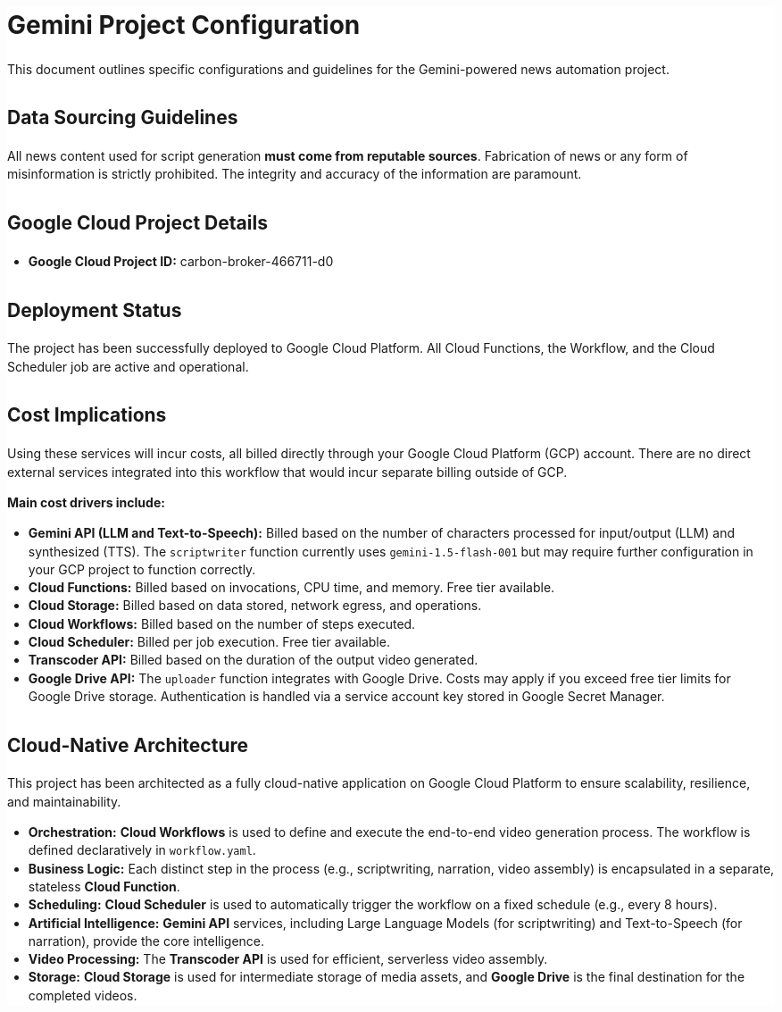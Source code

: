 # Gemini Project Configuration

This document outlines specific configurations and guidelines for the Gemini-powered news automation project.

## Data Sourcing Guidelines

All news content used for script generation **must come from reputable sources**. Fabrication of news or any form of misinformation is strictly prohibited. The integrity and accuracy of the information are paramount.

## Google Cloud Project Details

*   **Google Cloud Project ID:** carbon-broker-466711-d0

## Deployment Status

The project has been successfully deployed to Google Cloud Platform. All Cloud Functions, the Workflow, and the Cloud Scheduler job are active and operational.

## Cost Implications

Using these services will incur costs, all billed directly through your Google Cloud Platform (GCP) account. There are no direct external services integrated into this workflow that would incur separate billing outside of GCP.

**Main cost drivers include:**

*   **Gemini API (LLM and Text-to-Speech):** Billed based on the number of characters processed for input/output (LLM) and synthesized (TTS). The `scriptwriter` function currently uses `gemini-1.5-flash-001` but may require further configuration in your GCP project to function correctly.
*   **Cloud Functions:** Billed based on invocations, CPU time, and memory. Free tier available.
*   **Cloud Storage:** Billed based on data stored, network egress, and operations.
*   **Cloud Workflows:** Billed based on the number of steps executed.
*   **Cloud Scheduler:** Billed per job execution. Free tier available.
*   **Transcoder API:** Billed based on the duration of the output video generated.
*   **Google Drive API:** The `uploader` function integrates with Google Drive. Costs may apply if you exceed free tier limits for Google Drive storage. Authentication is handled via a service account key stored in Google Secret Manager.

## Cloud-Native Architecture

This project has been architected as a fully cloud-native application on Google Cloud Platform to ensure scalability, resilience, and maintainability.

*   **Orchestration:** **Cloud Workflows** is used to define and execute the end-to-end video generation process. The workflow is defined declaratively in `workflow.yaml`.
*   **Business Logic:** Each distinct step in the process (e.g., scriptwriting, narration, video assembly) is encapsulated in a separate, stateless **Cloud Function**.
*   **Scheduling:** **Cloud Scheduler** is used to automatically trigger the workflow on a fixed schedule (e.g., every 8 hours).
*   **Artificial Intelligence:** **Gemini API** services, including Large Language Models (for scriptwriting) and Text-to-Speech (for narration), provide the core intelligence.
*   **Video Processing:** The **Transcoder API** is used for efficient, serverless video assembly.
*   **Storage:** **Cloud Storage** is used for intermediate storage of media assets, and **Google Drive** is the final destination for the completed videos.
